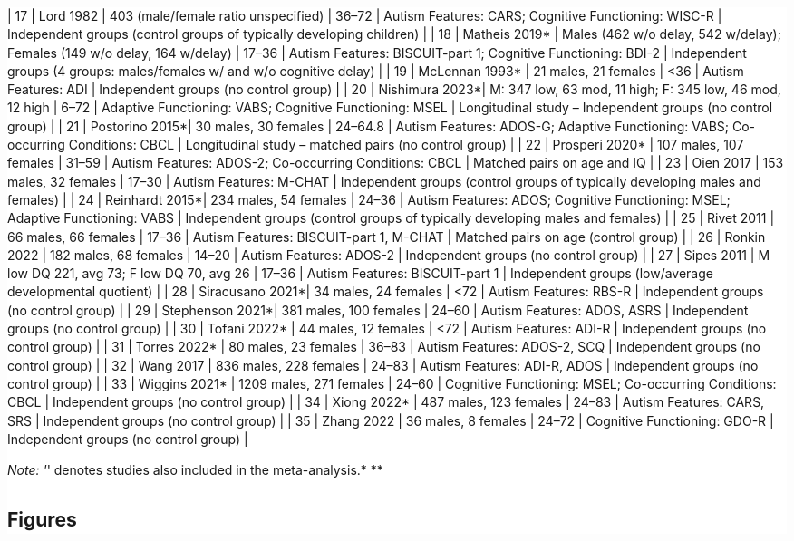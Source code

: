 | 17        | Lord 1982      | 403 (male/female ratio unspecified)                | 36–72       | Autism Features: CARS; Cognitive Functioning: WISC-R                                                    | Independent groups (control groups of typically developing children) |
| 18        | Matheis 2019*  | Males (462 w/o delay, 542 w/delay); Females (149 w/o delay, 164 w/delay) | 17–36 | Autism Features: BISCUIT-part 1; Cognitive Functioning: BDI-2                                            | Independent groups (4 groups: males/females w/ and w/o cognitive delay) |
| 19        | McLennan 1993* | 21 males, 21 females                               | <36         | Autism Features: ADI                                                                                     | Independent groups (no control group)                 |
| 20        | Nishimura 2023*| M: 347 low, 63 mod, 11 high; F: 345 low, 46 mod, 12 high | 6–72   | Adaptive Functioning: VABS; Cognitive Functioning: MSEL                                                   | Longitudinal study – Independent groups (no control group) |
| 21        | Postorino 2015*| 30 males, 30 females                               | 24–64.8    | Autism Features: ADOS-G; Adaptive Functioning: VABS; Co-occurring Conditions: CBCL                       | Longitudinal study – matched pairs (no control group) |
| 22        | Prosperi 2020* | 107 males, 107 females                             | 31–59      | Autism Features: ADOS-2; Co-occurring Conditions: CBCL                                                   | Matched pairs on age and IQ                           |
| 23        | Oien 2017      | 153 males, 32 females                              | 17–30      | Autism Features: M-CHAT                                                                                 | Independent groups (control groups of typically developing males and females) |
| 24        | Reinhardt 2015*| 234 males, 54 females                              | 24–36      | Autism Features: ADOS; Cognitive Functioning: MSEL; Adaptive Functioning: VABS                           | Independent groups (control groups of typically developing males and females) |
| 25        | Rivet 2011     | 66 males, 66 females                               | 17–36      | Autism Features: BISCUIT-part 1, M-CHAT                                                                  | Matched pairs on age (control group)                  |
| 26        | Ronkin 2022    | 182 males, 68 females                              | 14–20      | Autism Features: ADOS-2                                                                                 | Independent groups (no control group)                 |
| 27        | Sipes 2011     | M low DQ 221, avg 73; F low DQ 70, avg 26          | 17–36      | Autism Features: BISCUIT-part 1                                                                          | Independent groups (low/average developmental quotient) |
| 28        | Siracusano 2021*| 34 males, 24 females                             | <72         | Autism Features: RBS-R                                                                                  | Independent groups (no control group)                 |
| 29        | Stephenson 2021*| 381 males, 100 females                          | 24–60      | Autism Features: ADOS, ASRS                                                                              | Independent groups (no control group)                 |
| 30        | Tofani 2022*   | 44 males, 12 females                               | <72         | Autism Features: ADI-R                                                                                   | Independent groups (no control group)                 |
| 31        | Torres 2022*   | 80 males, 23 females                               | 36–83      | Autism Features: ADOS-2, SCQ                                                                             | Independent groups (no control group)                 |
| 32        | Wang 2017      | 836 males, 228 females                             | 24–83      | Autism Features: ADI-R, ADOS                                                                             | Independent groups (no control group)                 |
| 33        | Wiggins 2021*  | 1209 males, 271 females                            | 24–60      | Cognitive Functioning: MSEL; Co-occurring Conditions: CBCL                                               | Independent groups (no control group)                 |
| 34        | Xiong 2022*    | 487 males, 123 females                             | 24–83      | Autism Features: CARS, SRS                                                                               | Independent groups (no control group)                 |
| 35        | Zhang 2022     | 36 males, 8 females                                | 24–72      | Cognitive Functioning: GDO-R                                                                              | Independent groups (no control group)                 |

*Note: '*' denotes studies also included in the meta-analysis.*
**
## Figures

